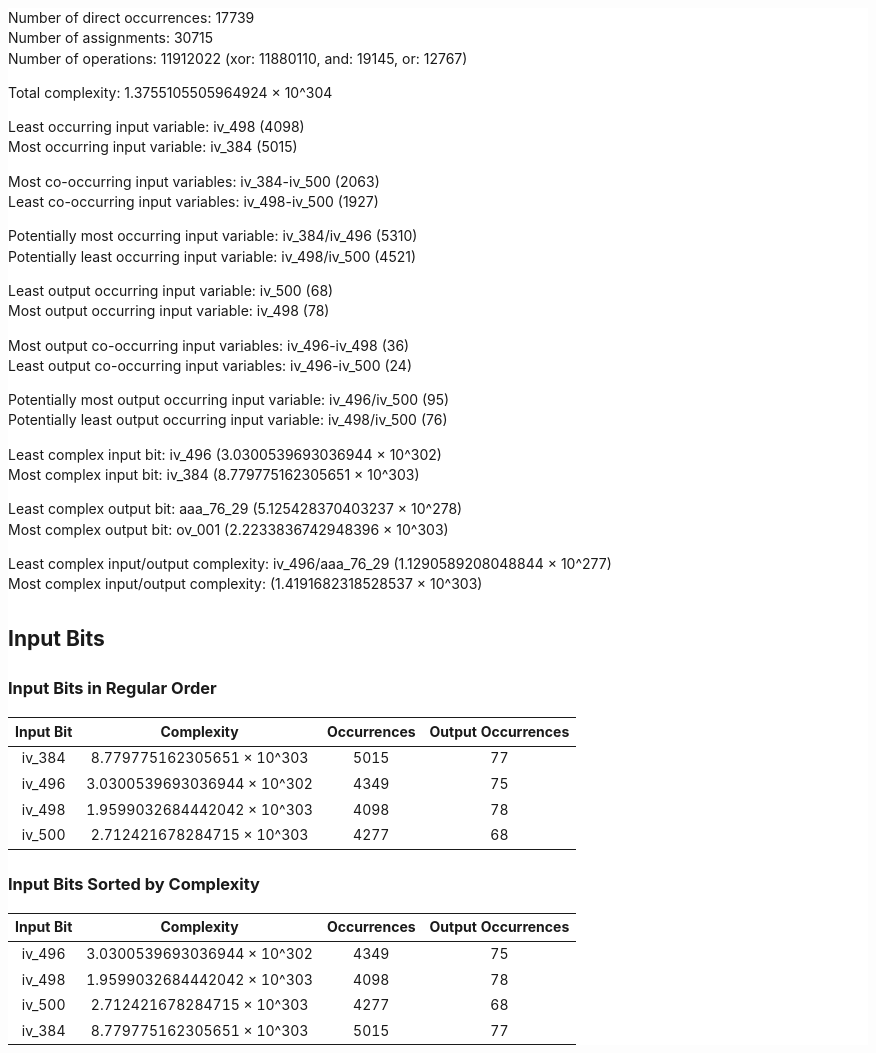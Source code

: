Number of direct occurrences: 17739  
Number of assignments: 30715  
Number of operations: 11912022
(xor: 11880110,
and: 19145,
or: 12767)

Total complexity: 1.3755105505964924 × 10^304

Least occurring input variable: iv_498 (4098)  
Most occurring input variable: iv_384 (5015)

Most co-occurring input variables: iv_384-iv_500 (2063)  
Least co-occurring input variables: iv_498-iv_500 (1927)

Potentially most occurring input variable: iv_384/iv_496 (5310)  
Potentially least occurring input variable: iv_498/iv_500 (4521)

Least output occurring input variable: iv_500 (68)  
Most output occurring input variable: iv_498 (78)

Most output co-occurring input variables: iv_496-iv_498 (36)  
Least output co-occurring input variables: iv_496-iv_500 (24)

Potentially most output occurring input variable: iv_496/iv_500 (95)  
Potentially least output occurring input variable: iv_498/iv_500 (76)

Least complex input bit: iv_496 (3.0300539693036944 × 10^302)  
Most complex input bit: iv_384 (8.779775162305651 × 10^303)

Least complex output bit: aaa_76_29 (5.125428370403237 × 10^278)  
Most complex output bit: ov_001 (2.2233836742948396 × 10^303)

Least complex input/output complexity: iv_496/aaa_76_29 (1.1290589208048844 × 10^277)  
Most complex input/output complexity:  (1.4191682318528537 × 10^303)

## Input Bits

### Input Bits in Regular Order

| Input Bit | Complexity | Occurrences | Output Occurrences |
|:---------:|:----------:|:-----------:|:------------------:|
| iv_384 | 8.779775162305651 × 10^303 | 5015 | 77 |
| iv_496 | 3.0300539693036944 × 10^302 | 4349 | 75 |
| iv_498 | 1.9599032684442042 × 10^303 | 4098 | 78 |
| iv_500 | 2.712421678284715 × 10^303 | 4277 | 68 |

### Input Bits Sorted by Complexity

| Input Bit | Complexity | Occurrences | Output Occurrences |
|:---------:|:----------:|:-----------:|:------------------:|
| iv_496 | 3.0300539693036944 × 10^302 | 4349 | 75 |
| iv_498 | 1.9599032684442042 × 10^303 | 4098 | 78 |
| iv_500 | 2.712421678284715 × 10^303 | 4277 | 68 |
| iv_384 | 8.779775162305651 × 10^303 | 5015 | 77 |
